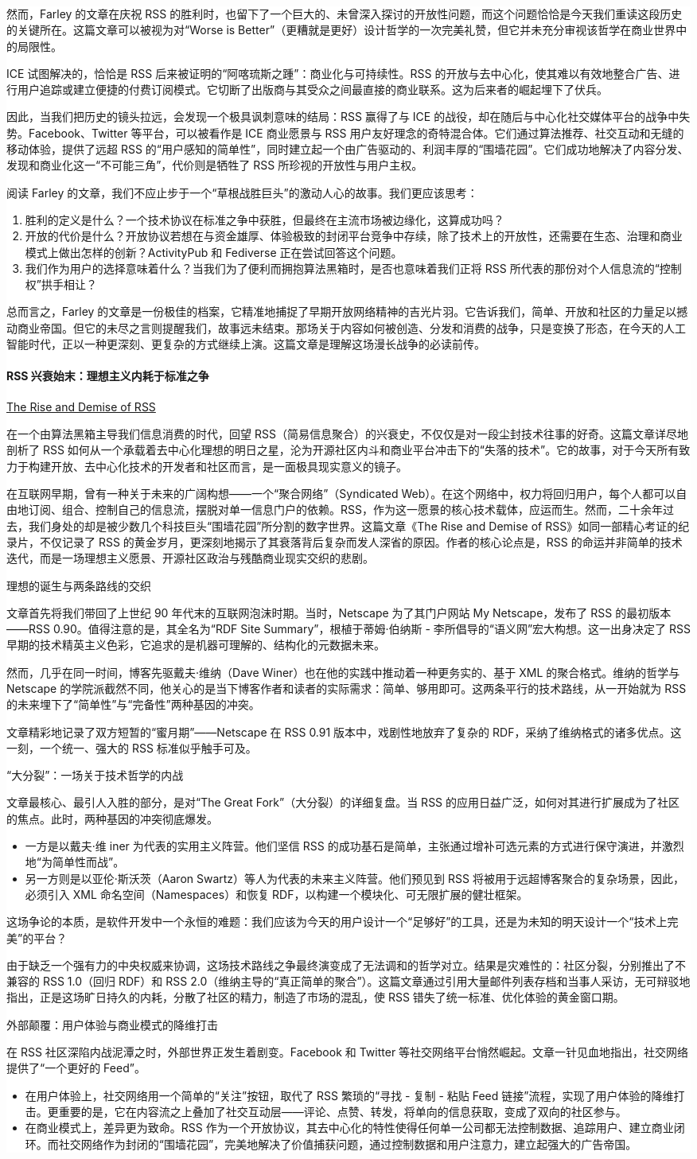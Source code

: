 然而，Farley 的文章在庆祝 RSS 的胜利时，也留下了一个巨大的、未曾深入探讨的开放性问题，而这个问题恰恰是今天我们重读这段历史的关键所在。这篇文章可以被视为对“Worse is Better”（更糟就是更好）设计哲学的一次完美礼赞，但它并未充分审视该哲学在商业世界中的局限性。

ICE 试图解决的，恰恰是 RSS 后来被证明的“阿喀琉斯之踵”：商业化与可持续性。RSS 的开放与去中心化，使其难以有效地整合广告、进行用户追踪或建立便捷的付费订阅模式。它切断了出版商与其受众之间最直接的商业联系。这为后来者的崛起埋下了伏兵。

因此，当我们把历史的镜头拉远，会发现一个极具讽刺意味的结局：RSS 赢得了与 ICE 的战役，却在随后与中心化社交媒体平台的战争中失势。Facebook、Twitter 等平台，可以被看作是 ICE 商业愿景与 RSS 用户友好理念的奇特混合体。它们通过算法推荐、社交互动和无缝的移动体验，提供了远超 RSS 的“用户感知的简单性”，同时建立起一个由广告驱动的、利润丰厚的“围墙花园”。它们成功地解决了内容分发、发现和商业化这一“不可能三角”，代价则是牺牲了 RSS 所珍视的开放性与用户主权。

阅读 Farley 的文章，我们不应止步于一个“草根战胜巨头”的激动人心的故事。我们更应该思考：

1. 胜利的定义是什么？一个技术协议在标准之争中获胜，但最终在主流市场被边缘化，这算成功吗？
2. 开放的代价是什么？开放协议若想在与资金雄厚、体验极致的封闭平台竞争中存续，除了技术上的开放性，还需要在生态、治理和商业模式上做出怎样的创新？ActivityPub 和 Fediverse 正在尝试回答这个问题。
3. 我们作为用户的选择意味着什么？当我们为了便利而拥抱算法黑箱时，是否也意味着我们正将 RSS 所代表的那份对个人信息流的“控制权”拱手相让？

总而言之，Farley 的文章是一份极佳的档案，它精准地捕捉了早期开放网络精神的吉光片羽。它告诉我们，简单、开放和社区的力量足以撼动商业帝国。但它的未尽之言则提醒我们，故事远未结束。那场关于内容如何被创造、分发和消费的战争，只是变换了形态，在今天的人工智能时代，正以一种更深刻、更复杂的方式继续上演。这篇文章是理解这场漫长战争的必读前传。

#### RSS 兴衰始末：理想主义内耗于标准之争

[The Rise and Demise of RSS](https://twobithistory.org/2018/12/18/rss.html)

在一个由算法黑箱主导我们信息消费的时代，回望 RSS（简易信息聚合）的兴衰史，不仅仅是对一段尘封技术往事的好奇。这篇文章详尽地剖析了 RSS 如何从一个承载着去中心化理想的明日之星，沦为开源社区内斗和商业平台冲击下的“失落的技术”。它的故事，对于今天所有致力于构建开放、去中心化技术的开发者和社区而言，是一面极具现实意义的镜子。

在互联网早期，曾有一种关于未来的广阔构想——一个“聚合网络”（Syndicated Web）。在这个网络中，权力将回归用户，每个人都可以自由地订阅、组合、控制自己的信息流，摆脱对单一信息门户的依赖。RSS，作为这一愿景的核心技术载体，应运而生。然而，二十余年过去，我们身处的却是被少数几个科技巨头“围墙花园”所分割的数字世界。这篇文章《The Rise and Demise of RSS》如同一部精心考证的纪录片，不仅记录了 RSS 的黄金岁月，更深刻地揭示了其衰落背后复杂而发人深省的原因。作者的核心论点是，RSS 的命运并非简单的技术迭代，而是一场理想主义愿景、开源社区政治与残酷商业现实交织的悲剧。

理想的诞生与两条路线的交织

文章首先将我们带回了上世纪 90 年代末的互联网泡沫时期。当时，Netscape 为了其门户网站 My Netscape，发布了 RSS 的最初版本——RSS 0.90。值得注意的是，其全名为“RDF Site Summary”，根植于蒂姆·伯纳斯 - 李所倡导的“语义网”宏大构想。这一出身决定了 RSS 早期的技术精英主义色彩，它追求的是机器可理解的、结构化的元数据未来。

然而，几乎在同一时间，博客先驱戴夫·维纳（Dave Winer）也在他的实践中推动着一种更务实的、基于 XML 的聚合格式。维纳的哲学与 Netscape 的学院派截然不同，他关心的是当下博客作者和读者的实际需求：简单、够用即可。这两条平行的技术路线，从一开始就为 RSS 的未来埋下了“简单性”与“完备性”两种基因的冲突。

文章精彩地记录了双方短暂的“蜜月期”——Netscape 在 RSS 0.91 版本中，戏剧性地放弃了复杂的 RDF，采纳了维纳格式的诸多优点。这一刻，一个统一、强大的 RSS 标准似乎触手可及。

“大分裂”：一场关于技术哲学的内战

文章最核心、最引人入胜的部分，是对“The Great Fork”（大分裂）的详细复盘。当 RSS 的应用日益广泛，如何对其进行扩展成为了社区的焦点。此时，两种基因的冲突彻底爆发。

- 一方是以戴夫·维 iner 为代表的实用主义阵营。他们坚信 RSS 的成功基石是简单，主张通过增补可选元素的方式进行保守演进，并激烈地“为简单性而战”。
- 另一方则是以亚伦·斯沃茨（Aaron Swartz）等人为代表的未来主义阵营。他们预见到 RSS 将被用于远超博客聚合的复杂场景，因此，必须引入 XML 命名空间（Namespaces）和恢复 RDF，以构建一个模块化、可无限扩展的健壮框架。

这场争论的本质，是软件开发中一个永恒的难题：我们应该为今天的用户设计一个“足够好”的工具，还是为未知的明天设计一个“技术上完美”的平台？

由于缺乏一个强有力的中央权威来协调，这场技术路线之争最终演变成了无法调和的哲学对立。结果是灾难性的：社区分裂，分别推出了不兼容的 RSS 1.0（回归 RDF）和 RSS 2.0（维纳主导的“真正简单的聚合”）。这篇文章通过引用大量邮件列表存档和当事人采访，无可辩驳地指出，正是这场旷日持久的内耗，分散了社区的精力，制造了市场的混乱，使 RSS 错失了统一标准、优化体验的黄金窗口期。

外部颠覆：用户体验与商业模式的降维打击

在 RSS 社区深陷内战泥潭之时，外部世界正发生着剧变。Facebook 和 Twitter 等社交网络平台悄然崛起。文章一针见血地指出，社交网络提供了“一个更好的 Feed”。

- 在用户体验上，社交网络用一个简单的“关注”按钮，取代了 RSS 繁琐的“寻找 - 复制 - 粘贴 Feed 链接”流程，实现了用户体验的降维打击。更重要的是，它在内容流之上叠加了社交互动层——评论、点赞、转发，将单向的信息获取，变成了双向的社区参与。
- 在商业模式上，差异更为致命。RSS 作为一个开放协议，其去中心化的特性使得任何单一公司都无法控制数据、追踪用户、建立商业闭环。而社交网络作为封闭的“围墙花园”，完美地解决了价值捕获问题，通过控制数据和用户注意力，建立起强大的广告帝国。
